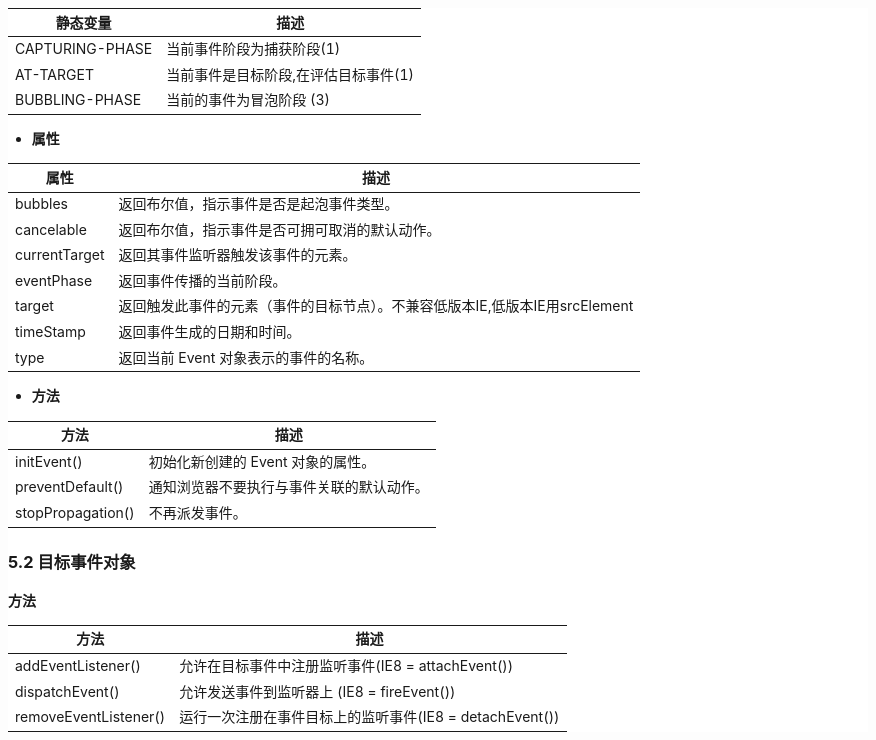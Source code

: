 

| 静态变量        | 描述                                 |
| --------------- | ------------------------------------ |
| CAPTURING-PHASE | 当前事件阶段为捕获阶段(1)            |
| AT-TARGET       | 当前事件是目标阶段,在评估目标事件(1) |
| BUBBLING-PHASE  | 当前的事件为冒泡阶段 (3)             |



- **属性**



| 属性          | 描述                                                         |
| ------------- | ------------------------------------------------------------ |
| bubbles       | 返回布尔值，指示事件是否是起泡事件类型。                     |
| cancelable    | 返回布尔值，指示事件是否可拥可取消的默认动作。               |
| currentTarget | 返回其事件监听器触发该事件的元素。                           |
| eventPhase    | 返回事件传播的当前阶段。                                     |
| target        | 返回触发此事件的元素（事件的目标节点）。不兼容低版本IE,低版本IE用srcElement |
| timeStamp     | 返回事件生成的日期和时间。                                   |
| type          | 返回当前 Event 对象表示的事件的名称。                        |



- **方法**



| 方法              | 描述                                     |
| ----------------- | ---------------------------------------- |
| initEvent()       | 初始化新创建的 Event 对象的属性。        |
| preventDefault()  | 通知浏览器不要执行与事件关联的默认动作。 |
| stopPropagation() | 不再派发事件。                           |



### 5.2 目标事件对象



**方法**



| 方法                  | 描述                                                    |
| --------------------- | ------------------------------------------------------- |
| addEventListener()    | 允许在目标事件中注册监听事件(IE8 = attachEvent())       |
| dispatchEvent()       | 允许发送事件到监听器上 (IE8 = fireEvent())              |
| removeEventListener() | 运行一次注册在事件目标上的监听事件(IE8 = detachEvent()) |
